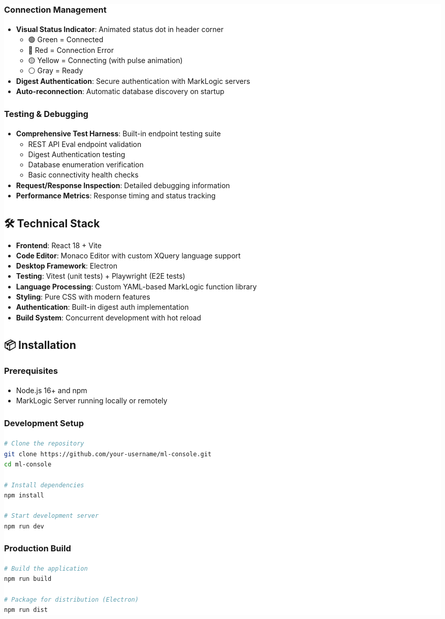### Connection Management
- **Visual Status Indicator**: Animated status dot in header corner
  - 🟢 Green = Connected
  - 🔴 Red = Connection Error  
  - 🟡 Yellow = Connecting (with pulse animation)
  - ⚪ Gray = Ready
- **Digest Authentication**: Secure authentication with MarkLogic servers
- **Auto-reconnection**: Automatic database discovery on startup

### Testing & Debugging
- **Comprehensive Test Harness**: Built-in endpoint testing suite
  - REST API Eval endpoint validation
  - Digest Authentication testing
  - Database enumeration verification
  - Basic connectivity health checks
- **Request/Response Inspection**: Detailed debugging information
- **Performance Metrics**: Response timing and status tracking

## 🛠️ Technical Stack

- **Frontend**: React 18 + Vite
- **Code Editor**: Monaco Editor with custom XQuery language support
- **Desktop Framework**: Electron
- **Testing**: Vitest (unit tests) + Playwright (E2E tests)
- **Language Processing**: Custom YAML-based MarkLogic function library
- **Styling**: Pure CSS with modern features
- **Authentication**: Built-in digest auth implementation
- **Build System**: Concurrent development with hot reload

## 📦 Installation

### Prerequisites
- Node.js 16+ and npm
- MarkLogic Server running locally or remotely

### Development Setup
```bash
# Clone the repository
git clone https://github.com/your-username/ml-console.git
cd ml-console

# Install dependencies
npm install

# Start development server
npm run dev
```

### Production Build
```bash
# Build the application
npm run build

# Package for distribution (Electron)
npm run dist
```
